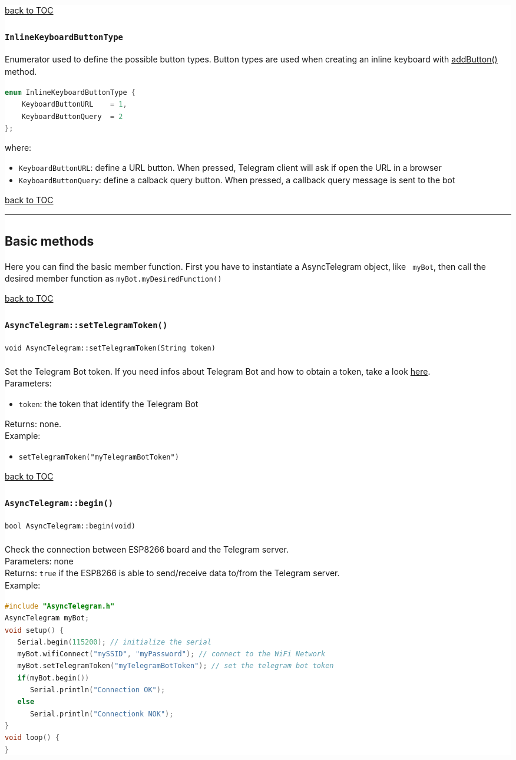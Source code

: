 [back to TOC](#table-of-contents)

### `InlineKeyboardButtonType`
Enumerator used to define the possible button types. Button types are used when creating an inline keyboard with [addButton()](#addbutton) method.
```c++
enum InlineKeyboardButtonType {
	KeyboardButtonURL    = 1,
	KeyboardButtonQuery  = 2
};

```
where:
+ `KeyboardButtonURL`: define a URL button. When pressed, Telegram client will ask if open the URL in a browser
+ `KeyboardButtonQuery`: define a calback query button. When pressed, a callback query message is sent to the bot

[back to TOC](#table-of-contents)


___
## Basic methods
Here you can find the basic member function. First you have to instantiate a AsyncTelegram object, like ` myBot`, then call the desired member function as `myBot.myDesiredFunction()`

[back to TOC](#table-of-contents)
### `AsyncTelegram::setTelegramToken()`
`void AsyncTelegram::setTelegramToken(String token)` <br><br>
Set the Telegram Bot token. If you need infos about Telegram Bot and how to obtain a token, take a look  [here](https://core.telegram.org/bots#6-botfather). <br>
Parameters:
+ `token`: the token that identify the Telegram Bot

Returns: none. <br>
Example:
+ `setTelegramToken("myTelegramBotToken")`


[back to TOC](#table-of-contents)
### `AsyncTelegram::begin()`
`bool AsyncTelegram::begin(void)` <br><br>
Check the connection between ESP8266 board and the Telegram server. <br>
Parameters: none <br>
Returns: `true` if the ESP8266 is able to send/receive data to/from the Telegram server. <br>
Example:
```c++
#include "AsyncTelegram.h"
AsyncTelegram myBot;
void setup() {
   Serial.begin(115200); // initialize the serial
   myBot.wifiConnect("mySSID", "myPassword"); // connect to the WiFi Network
   myBot.setTelegramToken("myTelegramBotToken"); // set the telegram bot token
   if(myBot.begin())
      Serial.println("Connection OK");
   else
      Serial.println("Connectionk NOK");
}
void loop() {
}
```
